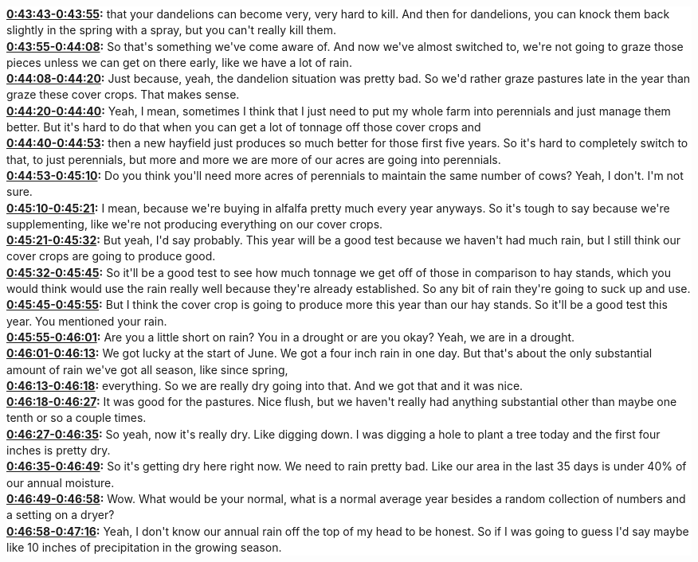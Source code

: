 **[0:43:43-0:43:55](https://anchor.fm/ranching-reboot/episodes/22-Sean-Smith--A-Robot-Milking-Grazing-Dairy-in-Canada-e14lsp7#t=0:43:43):**  that your dandelions can become very, very hard to kill.  And then for dandelions, you can knock them back slightly in the spring with a spray,  but you can't really kill them.  
**[0:43:55-0:44:08](https://anchor.fm/ranching-reboot/episodes/22-Sean-Smith--A-Robot-Milking-Grazing-Dairy-in-Canada-e14lsp7#t=0:43:55):**  So that's something we've come aware of.  And now we've almost switched to, we're not going to graze those pieces unless we can  get on there early, like we have a lot of rain.  
**[0:44:08-0:44:20](https://anchor.fm/ranching-reboot/episodes/22-Sean-Smith--A-Robot-Milking-Grazing-Dairy-in-Canada-e14lsp7#t=0:44:08):**  Just because, yeah, the dandelion situation was pretty bad.  So we'd rather graze pastures late in the year than graze these cover crops.  That makes sense.  
**[0:44:20-0:44:40](https://anchor.fm/ranching-reboot/episodes/22-Sean-Smith--A-Robot-Milking-Grazing-Dairy-in-Canada-e14lsp7#t=0:44:20):**  Yeah, I mean, sometimes I think that I just need to put my whole farm into perennials  and just manage them better.  But it's hard to do that when you can get a lot of tonnage off those cover crops and  
**[0:44:40-0:44:53](https://anchor.fm/ranching-reboot/episodes/22-Sean-Smith--A-Robot-Milking-Grazing-Dairy-in-Canada-e14lsp7#t=0:44:40):**  then a new hayfield just produces so much better for those first five years.  So it's hard to completely switch to that, to just perennials, but more and more we are  more of our acres are going into perennials.  
**[0:44:53-0:45:10](https://anchor.fm/ranching-reboot/episodes/22-Sean-Smith--A-Robot-Milking-Grazing-Dairy-in-Canada-e14lsp7#t=0:44:53):**  Do you think you'll need more acres of perennials to maintain the same number of cows?  Yeah, I don't.  I'm not sure.  
**[0:45:10-0:45:21](https://anchor.fm/ranching-reboot/episodes/22-Sean-Smith--A-Robot-Milking-Grazing-Dairy-in-Canada-e14lsp7#t=0:45:10):**  I mean, because we're buying in alfalfa pretty much every year anyways.  So it's tough to say because we're supplementing, like we're not producing everything on our  cover crops.  
**[0:45:21-0:45:32](https://anchor.fm/ranching-reboot/episodes/22-Sean-Smith--A-Robot-Milking-Grazing-Dairy-in-Canada-e14lsp7#t=0:45:21):**  But yeah, I'd say probably.  This year will be a good test because we haven't had much rain, but I still think our cover  crops are going to produce good.  
**[0:45:32-0:45:45](https://anchor.fm/ranching-reboot/episodes/22-Sean-Smith--A-Robot-Milking-Grazing-Dairy-in-Canada-e14lsp7#t=0:45:32):**  So it'll be a good test to see how much tonnage we get off of those in comparison to hay stands,  which you would think would use the rain really well because they're already established.  So any bit of rain they're going to suck up and use.  
**[0:45:45-0:45:55](https://anchor.fm/ranching-reboot/episodes/22-Sean-Smith--A-Robot-Milking-Grazing-Dairy-in-Canada-e14lsp7#t=0:45:45):**  But I think the cover crop is going to produce more this year than our hay stands.  So it'll be a good test this year.  You mentioned your rain.  
**[0:45:55-0:46:01](https://anchor.fm/ranching-reboot/episodes/22-Sean-Smith--A-Robot-Milking-Grazing-Dairy-in-Canada-e14lsp7#t=0:45:55):**  Are you a little short on rain?  You in a drought or are you okay?  Yeah, we are in a drought.  
**[0:46:01-0:46:13](https://anchor.fm/ranching-reboot/episodes/22-Sean-Smith--A-Robot-Milking-Grazing-Dairy-in-Canada-e14lsp7#t=0:46:01):**  We got lucky at the start of June.  We got a four inch rain in one day.  But that's about the only substantial amount of rain we've got all season, like since spring,  
**[0:46:13-0:46:18](https://anchor.fm/ranching-reboot/episodes/22-Sean-Smith--A-Robot-Milking-Grazing-Dairy-in-Canada-e14lsp7#t=0:46:13):**  everything.  So we are really dry going into that.  And we got that and it was nice.  
**[0:46:18-0:46:27](https://anchor.fm/ranching-reboot/episodes/22-Sean-Smith--A-Robot-Milking-Grazing-Dairy-in-Canada-e14lsp7#t=0:46:18):**  It was good for the pastures.  Nice flush, but we haven't really had anything substantial other than maybe one tenth or  so a couple times.  
**[0:46:27-0:46:35](https://anchor.fm/ranching-reboot/episodes/22-Sean-Smith--A-Robot-Milking-Grazing-Dairy-in-Canada-e14lsp7#t=0:46:27):**  So yeah, now it's really dry.  Like digging down.  I was digging a hole to plant a tree today and the first four inches is pretty dry.  
**[0:46:35-0:46:49](https://anchor.fm/ranching-reboot/episodes/22-Sean-Smith--A-Robot-Milking-Grazing-Dairy-in-Canada-e14lsp7#t=0:46:35):**  So it's getting dry here right now.  We need to rain pretty bad.  Like our area in the last 35 days is under 40% of our annual moisture.  
**[0:46:49-0:46:58](https://anchor.fm/ranching-reboot/episodes/22-Sean-Smith--A-Robot-Milking-Grazing-Dairy-in-Canada-e14lsp7#t=0:46:49):**  Wow.  What would be your normal, what is a normal average year besides a random collection of  numbers and a setting on a dryer?  
**[0:46:58-0:47:16](https://anchor.fm/ranching-reboot/episodes/22-Sean-Smith--A-Robot-Milking-Grazing-Dairy-in-Canada-e14lsp7#t=0:46:58):**  Yeah, I don't know our annual rain off the top of my head to be honest.  So if I was going to guess I'd say maybe like 10 inches of precipitation in the growing  season.  